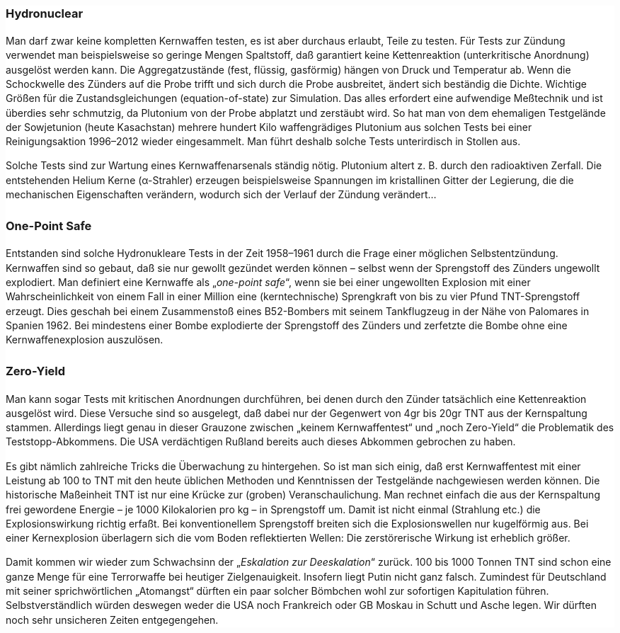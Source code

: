
### Hydronuclear

Man darf zwar keine kompletten Kernwaffen testen, es ist aber durchaus erlaubt, Teile zu testen. Für Tests zur Zündung verwendet man beispielsweise so geringe Mengen Spaltstoff, daß garantiert keine Kettenreaktion (unterkritische Anordnung) ausgelöst werden kann. Die Aggregatzustände (fest, flüssig, gasförmig) hängen von Druck und Temperatur ab. Wenn die Schockwelle des Zünders auf die Probe trifft und sich durch die Probe ausbreitet, ändert sich beständig die Dichte. Wichtige Größen für die Zustandsgleichungen (equation-of-state) zur Simulation. Das alles erfordert eine aufwendige Meßtechnik und ist überdies sehr schmutzig, da Plutonium von der Probe abplatzt und zerstäubt wird. So hat man von dem ehemaligen Testgelände der Sowjetunion (heute Kasachstan) mehrere hundert Kilo waffengrädiges Plutonium aus solchen Tests bei einer Reinigungsaktion 1996–2012 wieder eingesammelt. Man führt deshalb solche Tests unterirdisch in Stollen aus.

Solche Tests sind zur Wartung eines Kernwaffenarsenals ständig nötig. Plutonium altert z. B. durch den radioaktiven Zerfall. Die entstehenden Helium Kerne (α-Strahler) erzeugen beispielsweise Spannungen im kristallinen Gitter der Legierung, die die mechanischen Eigenschaften verändern, wodurch sich der Verlauf der Zündung verändert…


### One-Point Safe

Entstanden sind solche Hydronukleare Tests in der Zeit 1958–1961 durch die Frage einer möglichen Selbstentzündung. Kernwaffen sind so gebaut, daß sie nur gewollt gezündet werden können – selbst wenn der Sprengstoff des Zünders ungewollt explodiert. Man definiert eine Kernwaffe als „_one-point safe_“, wenn sie bei einer ungewollten Explosion mit einer Wahrscheinlichkeit von einem Fall in einer Million eine (kerntechnische) Sprengkraft von bis zu vier Pfund TNT-Sprengstoff erzeugt. Dies geschah bei einem Zusammenstoß eines B52-Bombers mit seinem Tankflugzeug in der Nähe von Palomares in Spanien 1962. Bei mindestens einer Bombe explodierte der Sprengstoff des Zünders und zerfetzte die Bombe ohne eine Kernwaffenexplosion auszulösen.


### Zero-Yield

Man kann sogar Tests mit kritischen Anordnungen durchführen, bei denen durch den Zünder tatsächlich eine Kettenreaktion ausgelöst wird. Diese Versuche sind so ausgelegt, daß dabei nur der Gegenwert von 4gr bis 20gr TNT aus der Kernspaltung stammen. Allerdings liegt genau in dieser Grauzone zwischen „keinem Kernwaffentest“ und „noch Zero-Yield“ die Problematik des Teststopp-Abkommens. Die USA verdächtigen Rußland bereits auch dieses Abkommen gebrochen zu haben.

Es gibt nämlich zahlreiche Tricks die Überwachung zu hintergehen. So ist man sich einig, daß erst Kernwaffentest mit einer Leistung ab 100 to TNT mit den heute üblichen Methoden und Kenntnissen der Testgelände nachgewiesen werden können. Die historische Maßeinheit TNT ist nur eine Krücke zur (groben) Veranschaulichung. Man rechnet einfach die aus der Kernspaltung frei gewordene Energie – je 1000 Kilokalorien pro kg – in Sprengstoff um. Damit ist nicht einmal (Strahlung etc.) die Explosionswirkung richtig erfaßt. Bei konventionellem Sprengstoff breiten sich die Explosionswellen nur kugelförmig aus. Bei einer Kernexplosion überlagern sich die vom Boden reflektierten Wellen: Die zerstörerische Wirkung ist erheblich größer.

Damit kommen wir wieder zum Schwachsinn der „_Eskalation zur Deeskalation_“ zurück. 100 bis 1000 Tonnen TNT sind schon eine ganze Menge für eine Terrorwaffe bei heutiger Zielgenauigkeit. Insofern liegt Putin nicht ganz falsch. Zumindest für Deutschland mit seiner sprichwörtlichen „Atomangst“ dürften ein paar solcher Bömbchen wohl zur sofortigen Kapitulation führen. Selbstverständlich würden deswegen weder die USA noch Frankreich oder GB Moskau in Schutt und Asche legen. Wir dürften noch sehr unsicheren Zeiten entgegengehen.

